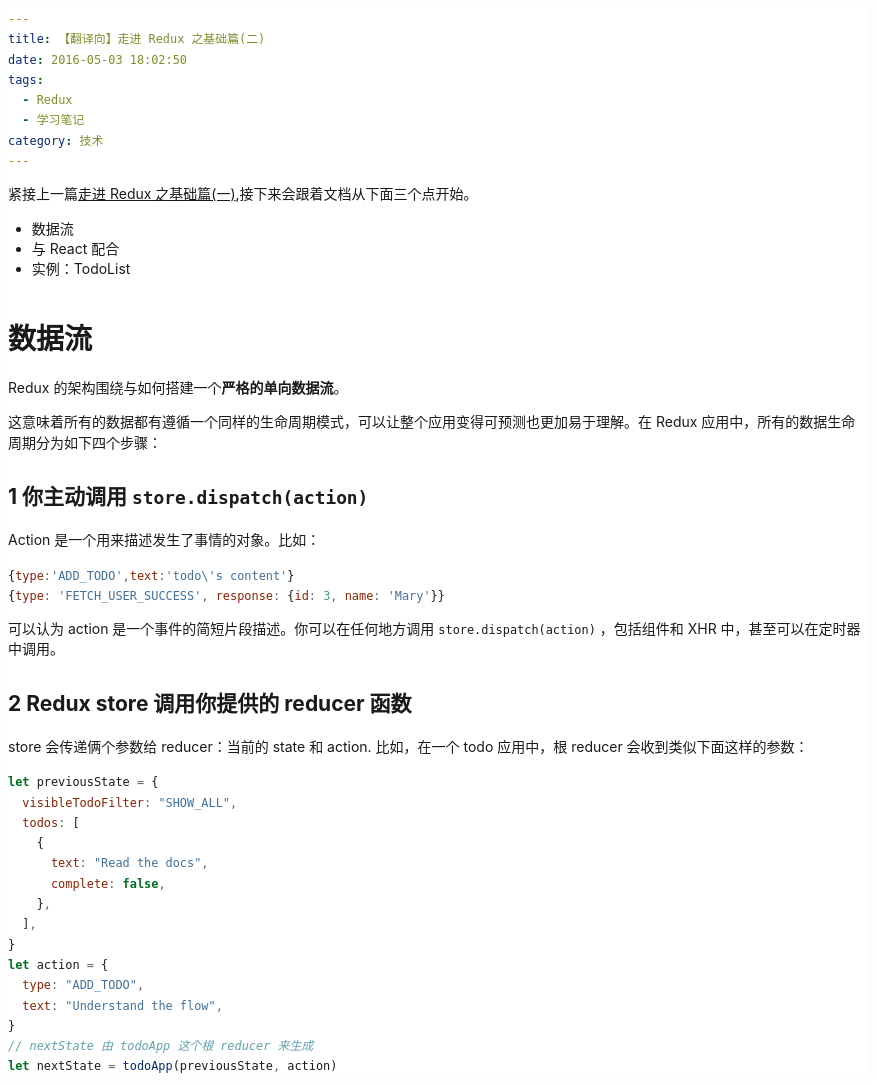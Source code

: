 ```yaml
---
title: 【翻译向】走进 Redux 之基础篇(二)
date: 2016-05-03 18:02:50
tags:
  - Redux
  - 学习笔记
category: 技术
---
```


紧接上一篇[走进 Redux 之基础篇(一)](https://www.kisnows.com/2016/04/26/step-to-redux-1/),接下来会跟着文档从下面三个点开始。

- 数据流
- 与 React 配合
- 实例：TodoList

# 数据流

Redux 的架构围绕与如何搭建一个**严格的单向数据流**。

这意味着所有的数据都有遵循一个同样的生命周期模式，可以让整个应用变得可预测也更加易于理解。在 Redux 应用中，所有的数据生命周期分为如下四个步骤：

## 1 你主动调用 `store.dispatch(action)`

Action 是一个用来描述发生了事情的对象。比如：

```javascript
{type:'ADD_TODO',text:'todo\'s content'}
{type: 'FETCH_USER_SUCCESS', response: {id: 3, name: 'Mary'}}
```

可以认为 action 是一个事件的简短片段描述。你可以在任何地方调用 `store.dispatch(action)` ，包括组件和 XHR 中，甚至可以在定时器中调用。

## 2 Redux store 调用你提供的 reducer 函数

store 会传递俩个参数给 reducer：当前的 state 和 action. 比如，在一个 todo 应用中，根 reducer 会收到类似下面这样的参数：



```javascript
let previousState = {
  visibleTodoFilter: "SHOW_ALL",
  todos: [
    {
      text: "Read the docs",
      complete: false,
    },
  ],
}
let action = {
  type: "ADD_TODO",
  text: "Understand the flow",
}
// nextState 由 todoApp 这个根 reducer 来生成
let nextState = todoApp(previousState, action)
```
